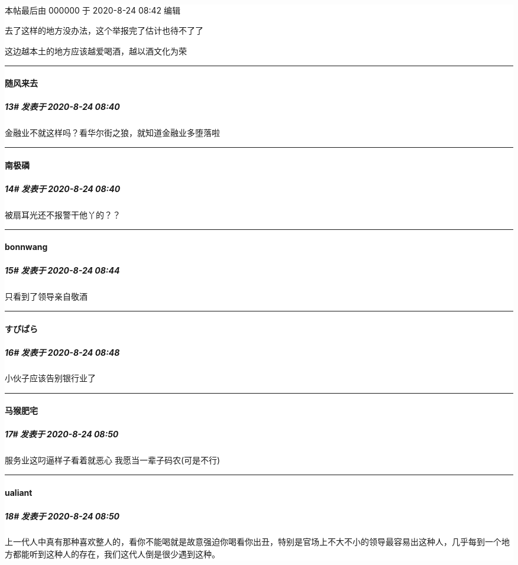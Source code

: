  本帖最后由 000000 于 2020-8-24 08:42 编辑 

去了这样的地方没办法，这个举报完了估计也待不了了

这边越本土的地方应该越爱喝酒，越以酒文化为荣


-----

####  随风来去  
##### 13#       发表于 2020-8-24 08:40


金融业不就这样吗？看华尔街之狼，就知道金融业多堕落啦


-----

####  南极磷  
##### 14#       发表于 2020-8-24 08:40


被扇耳光还不报警干他丫的？？


-----

####  bonnwang  
##### 15#       发表于 2020-8-24 08:44


只看到了领导亲自敬酒


-----

####  すぴぱら  
##### 16#       发表于 2020-8-24 08:48


小伙子应该告别银行业了


-----

####  马猴肥宅  
##### 17#       发表于 2020-8-24 08:50


服务业这叼逼样子看着就恶心 我愿当一辈子码农(可是不行)


-----

####  ualiant  
##### 18#       发表于 2020-8-24 08:50


上一代人中真有那种喜欢整人的，看你不能喝就是故意强迫你喝看你出丑，特别是官场上不大不小的领导最容易出这种人，几乎每到一个地方都能听到这种人的存在，我们这代人倒是很少遇到这种。

